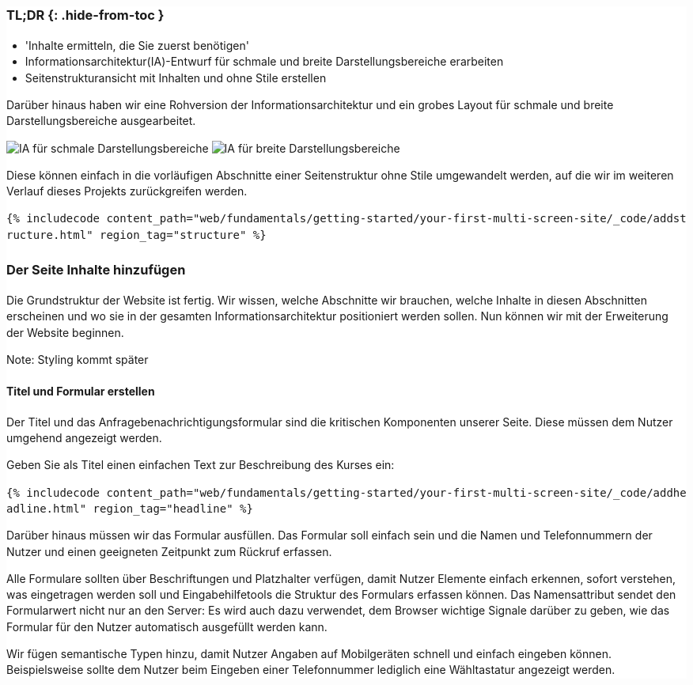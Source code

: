 ### TL;DR {: .hide-from-toc }
- 'Inhalte ermitteln, die Sie zuerst benötigen'
- Informationsarchitektur(IA)-Entwurf für schmale und breite Darstellungsbereiche erarbeiten
- Seitenstrukturansicht mit Inhalten und ohne Stile erstellen


Darüber hinaus haben wir eine Rohversion der Informationsarchitektur und ein grobes Layout für schmale und breite Darstellungsbereiche ausgearbeitet.

<div class="mdl-grid">
  <img class="mdl-cell mdl-cell--6--col" src="images/narrowviewport.png" alt="IA für schmale Darstellungsbereiche">
  <img  class="mdl-cell mdl-cell--6--col" src="images/wideviewport.png" alt="IA für breite Darstellungsbereiche">
</div>

Diese können einfach in die vorläufigen Abschnitte einer Seitenstruktur ohne Stile umgewandelt werden, auf die wir im weiteren Verlauf dieses Projekts zurückgreifen werden.

<pre class="prettyprint">
{% includecode content_path="web/fundamentals/getting-started/your-first-multi-screen-site/_code/addstructure.html" region_tag="structure" %}
</pre>

### Der Seite Inhalte hinzufügen

Die Grundstruktur der Website ist fertig. Wir wissen, welche Abschnitte wir brauchen, welche Inhalte in diesen Abschnitten erscheinen und wo sie in der gesamten Informationsarchitektur positioniert werden sollen. Nun können wir mit der Erweiterung der Website beginnen.


Note: Styling kommt später

#### Titel und Formular erstellen

Der Titel und das Anfragebenachrichtigungsformular sind die kritischen Komponenten unserer Seite. Diese müssen dem Nutzer umgehend angezeigt werden.

Geben Sie als Titel einen einfachen Text zur Beschreibung des Kurses ein:

<pre class="prettyprint">
{% includecode content_path="web/fundamentals/getting-started/your-first-multi-screen-site/_code/addheadline.html" region_tag="headline" %}
</pre>

Darüber hinaus müssen wir das Formular ausfüllen.
Das Formular soll einfach sein und die Namen und Telefonnummern der Nutzer und einen geeigneten Zeitpunkt zum Rückruf erfassen.

Alle Formulare sollten über Beschriftungen und Platzhalter verfügen, damit Nutzer Elemente einfach erkennen, sofort verstehen, was eingetragen werden soll und Eingabehilfetools die Struktur des Formulars erfassen können. Das Namensattribut sendet den Formularwert nicht nur an den Server: Es wird auch dazu verwendet, dem Browser wichtige Signale darüber zu geben, wie das Formular für den Nutzer automatisch ausgefüllt werden kann.

Wir fügen semantische Typen hinzu, damit Nutzer Angaben auf Mobilgeräten schnell und einfach eingeben können. Beispielsweise sollte dem Nutzer beim Eingeben einer Telefonnummer lediglich eine Wähltastatur angezeigt werden.

